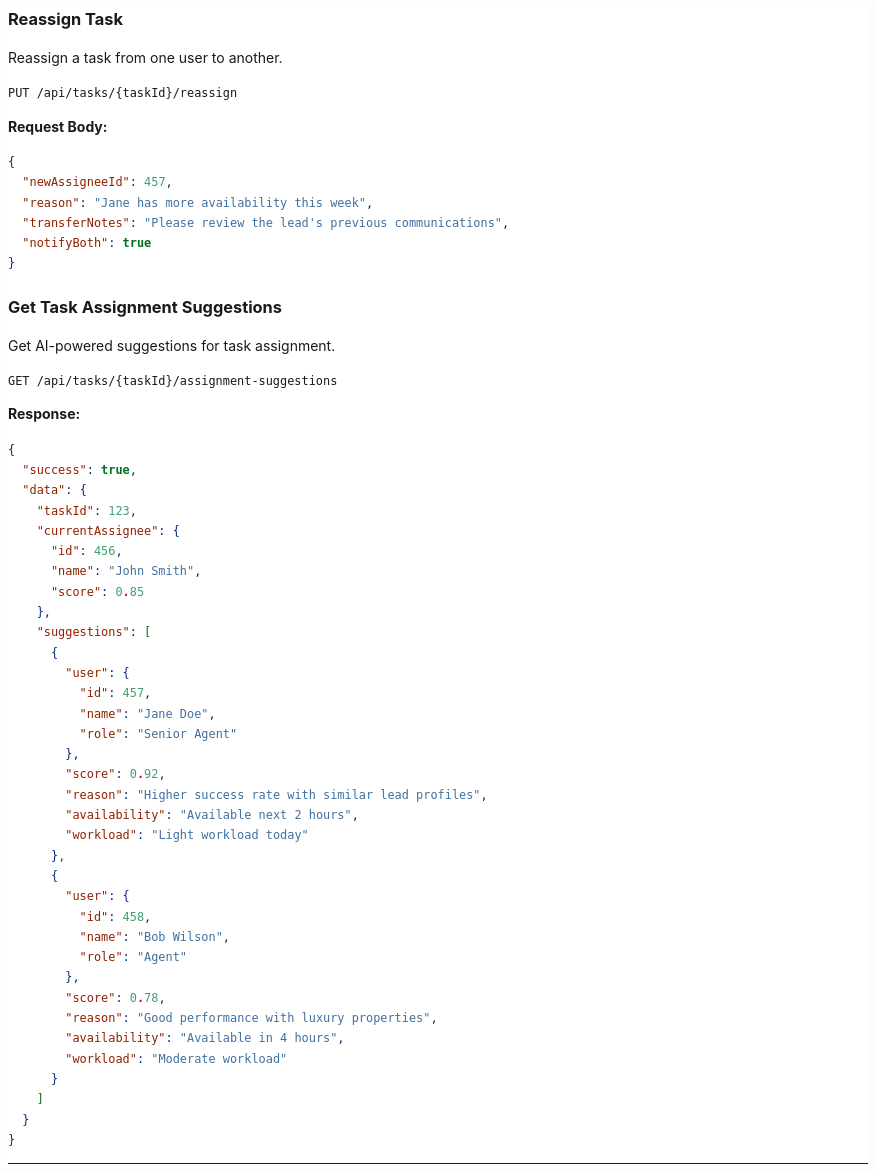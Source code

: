 ### Reassign Task
Reassign a task from one user to another.

```http
PUT /api/tasks/{taskId}/reassign
```

**Request Body:**
```json
{
  "newAssigneeId": 457,
  "reason": "Jane has more availability this week",
  "transferNotes": "Please review the lead's previous communications",
  "notifyBoth": true
}
```

### Get Task Assignment Suggestions
Get AI-powered suggestions for task assignment.

```http
GET /api/tasks/{taskId}/assignment-suggestions
```

**Response:**
```json
{
  "success": true,
  "data": {
    "taskId": 123,
    "currentAssignee": {
      "id": 456,
      "name": "John Smith",
      "score": 0.85
    },
    "suggestions": [
      {
        "user": {
          "id": 457,
          "name": "Jane Doe",
          "role": "Senior Agent"
        },
        "score": 0.92,
        "reason": "Higher success rate with similar lead profiles",
        "availability": "Available next 2 hours",
        "workload": "Light workload today"
      },
      {
        "user": {
          "id": 458,
          "name": "Bob Wilson",
          "role": "Agent"
        },
        "score": 0.78,
        "reason": "Good performance with luxury properties",
        "availability": "Available in 4 hours",
        "workload": "Moderate workload"
      }
    ]
  }
}
```

---